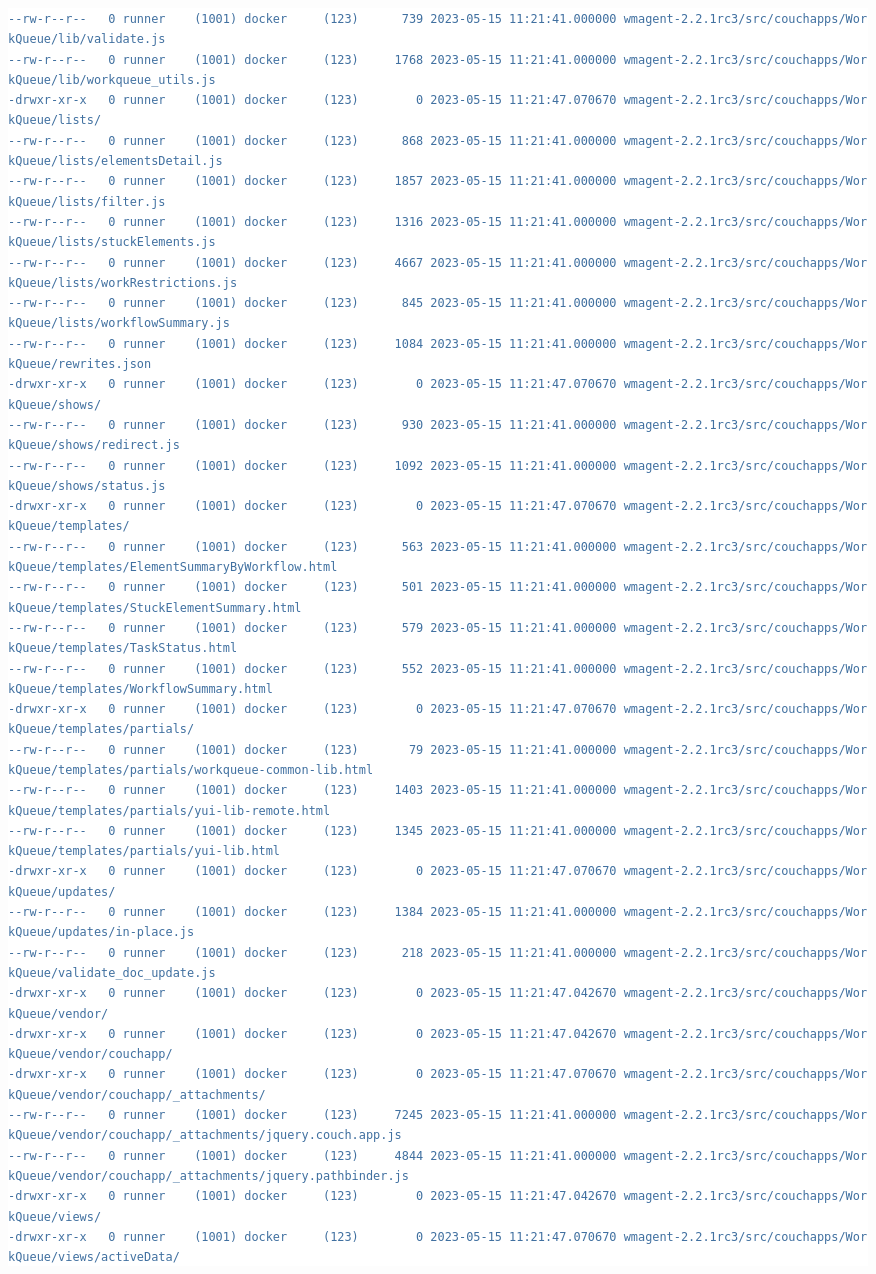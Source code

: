 ```diff
--rw-r--r--   0 runner    (1001) docker     (123)      739 2023-05-15 11:21:41.000000 wmagent-2.2.1rc3/src/couchapps/WorkQueue/lib/validate.js
--rw-r--r--   0 runner    (1001) docker     (123)     1768 2023-05-15 11:21:41.000000 wmagent-2.2.1rc3/src/couchapps/WorkQueue/lib/workqueue_utils.js
-drwxr-xr-x   0 runner    (1001) docker     (123)        0 2023-05-15 11:21:47.070670 wmagent-2.2.1rc3/src/couchapps/WorkQueue/lists/
--rw-r--r--   0 runner    (1001) docker     (123)      868 2023-05-15 11:21:41.000000 wmagent-2.2.1rc3/src/couchapps/WorkQueue/lists/elementsDetail.js
--rw-r--r--   0 runner    (1001) docker     (123)     1857 2023-05-15 11:21:41.000000 wmagent-2.2.1rc3/src/couchapps/WorkQueue/lists/filter.js
--rw-r--r--   0 runner    (1001) docker     (123)     1316 2023-05-15 11:21:41.000000 wmagent-2.2.1rc3/src/couchapps/WorkQueue/lists/stuckElements.js
--rw-r--r--   0 runner    (1001) docker     (123)     4667 2023-05-15 11:21:41.000000 wmagent-2.2.1rc3/src/couchapps/WorkQueue/lists/workRestrictions.js
--rw-r--r--   0 runner    (1001) docker     (123)      845 2023-05-15 11:21:41.000000 wmagent-2.2.1rc3/src/couchapps/WorkQueue/lists/workflowSummary.js
--rw-r--r--   0 runner    (1001) docker     (123)     1084 2023-05-15 11:21:41.000000 wmagent-2.2.1rc3/src/couchapps/WorkQueue/rewrites.json
-drwxr-xr-x   0 runner    (1001) docker     (123)        0 2023-05-15 11:21:47.070670 wmagent-2.2.1rc3/src/couchapps/WorkQueue/shows/
--rw-r--r--   0 runner    (1001) docker     (123)      930 2023-05-15 11:21:41.000000 wmagent-2.2.1rc3/src/couchapps/WorkQueue/shows/redirect.js
--rw-r--r--   0 runner    (1001) docker     (123)     1092 2023-05-15 11:21:41.000000 wmagent-2.2.1rc3/src/couchapps/WorkQueue/shows/status.js
-drwxr-xr-x   0 runner    (1001) docker     (123)        0 2023-05-15 11:21:47.070670 wmagent-2.2.1rc3/src/couchapps/WorkQueue/templates/
--rw-r--r--   0 runner    (1001) docker     (123)      563 2023-05-15 11:21:41.000000 wmagent-2.2.1rc3/src/couchapps/WorkQueue/templates/ElementSummaryByWorkflow.html
--rw-r--r--   0 runner    (1001) docker     (123)      501 2023-05-15 11:21:41.000000 wmagent-2.2.1rc3/src/couchapps/WorkQueue/templates/StuckElementSummary.html
--rw-r--r--   0 runner    (1001) docker     (123)      579 2023-05-15 11:21:41.000000 wmagent-2.2.1rc3/src/couchapps/WorkQueue/templates/TaskStatus.html
--rw-r--r--   0 runner    (1001) docker     (123)      552 2023-05-15 11:21:41.000000 wmagent-2.2.1rc3/src/couchapps/WorkQueue/templates/WorkflowSummary.html
-drwxr-xr-x   0 runner    (1001) docker     (123)        0 2023-05-15 11:21:47.070670 wmagent-2.2.1rc3/src/couchapps/WorkQueue/templates/partials/
--rw-r--r--   0 runner    (1001) docker     (123)       79 2023-05-15 11:21:41.000000 wmagent-2.2.1rc3/src/couchapps/WorkQueue/templates/partials/workqueue-common-lib.html
--rw-r--r--   0 runner    (1001) docker     (123)     1403 2023-05-15 11:21:41.000000 wmagent-2.2.1rc3/src/couchapps/WorkQueue/templates/partials/yui-lib-remote.html
--rw-r--r--   0 runner    (1001) docker     (123)     1345 2023-05-15 11:21:41.000000 wmagent-2.2.1rc3/src/couchapps/WorkQueue/templates/partials/yui-lib.html
-drwxr-xr-x   0 runner    (1001) docker     (123)        0 2023-05-15 11:21:47.070670 wmagent-2.2.1rc3/src/couchapps/WorkQueue/updates/
--rw-r--r--   0 runner    (1001) docker     (123)     1384 2023-05-15 11:21:41.000000 wmagent-2.2.1rc3/src/couchapps/WorkQueue/updates/in-place.js
--rw-r--r--   0 runner    (1001) docker     (123)      218 2023-05-15 11:21:41.000000 wmagent-2.2.1rc3/src/couchapps/WorkQueue/validate_doc_update.js
-drwxr-xr-x   0 runner    (1001) docker     (123)        0 2023-05-15 11:21:47.042670 wmagent-2.2.1rc3/src/couchapps/WorkQueue/vendor/
-drwxr-xr-x   0 runner    (1001) docker     (123)        0 2023-05-15 11:21:47.042670 wmagent-2.2.1rc3/src/couchapps/WorkQueue/vendor/couchapp/
-drwxr-xr-x   0 runner    (1001) docker     (123)        0 2023-05-15 11:21:47.070670 wmagent-2.2.1rc3/src/couchapps/WorkQueue/vendor/couchapp/_attachments/
--rw-r--r--   0 runner    (1001) docker     (123)     7245 2023-05-15 11:21:41.000000 wmagent-2.2.1rc3/src/couchapps/WorkQueue/vendor/couchapp/_attachments/jquery.couch.app.js
--rw-r--r--   0 runner    (1001) docker     (123)     4844 2023-05-15 11:21:41.000000 wmagent-2.2.1rc3/src/couchapps/WorkQueue/vendor/couchapp/_attachments/jquery.pathbinder.js
-drwxr-xr-x   0 runner    (1001) docker     (123)        0 2023-05-15 11:21:47.042670 wmagent-2.2.1rc3/src/couchapps/WorkQueue/views/
-drwxr-xr-x   0 runner    (1001) docker     (123)        0 2023-05-15 11:21:47.070670 wmagent-2.2.1rc3/src/couchapps/WorkQueue/views/activeData/
```
